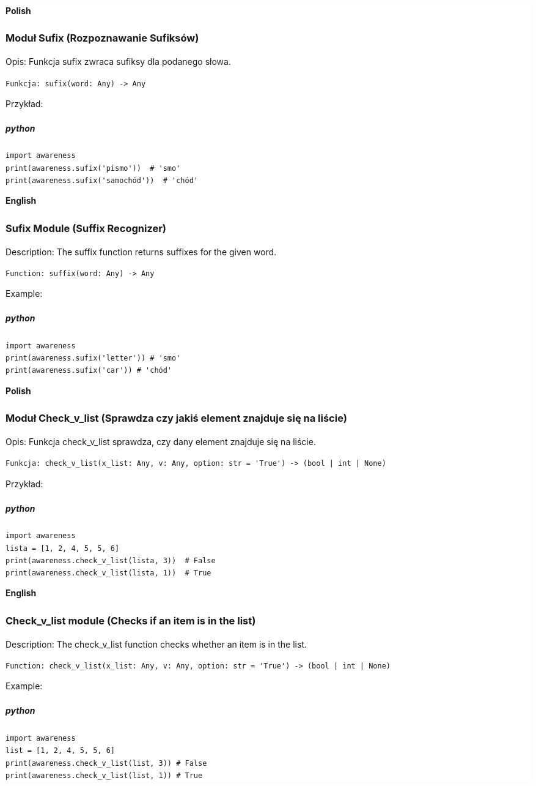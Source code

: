 **Polish**

### Moduł Sufix (Rozpoznawanie Sufiksów)

Opis: Funkcja sufix zwraca sufiksy dla podanego słowa.

    Funkcja: sufix(word: Any) -> Any

Przykład:
##### python
    import awareness
    print(awareness.sufix('pismo'))  # 'smo'
    print(awareness.sufix('samochód'))  # 'chód'

**English**

### Sufix Module (Suffix Recognizer)

Description: The suffix function returns suffixes for the given word.

    Function: suffix(word: Any) -> Any
    
Example:

##### python
    import awareness
    print(awareness.sufix('letter')) # 'smo'
    print(awareness.sufix('car')) # 'chód'

**Polish**

### Moduł Check_v_list (Sprawdza czy jakiś element znajduje się na liście)

Opis: Funkcja check_v_list sprawdza, czy dany element znajduje się na liście.

    Funkcja: check_v_list(x_list: Any, v: Any, option: str = 'True') -> (bool | int | None)
    
Przykład:

##### python
    import awareness
    lista = [1, 2, 4, 5, 5, 6]
    print(awareness.check_v_list(lista, 3))  # False
    print(awareness.check_v_list(lista, 1))  # True

**English**

### Check_v_list module (Checks if an item is in the list)

Description: The check_v_list function checks whether an item is in the list.

    Function: check_v_list(x_list: Any, v: Any, option: str = 'True') -> (bool | int | None)
    
Example:

##### python
    import awareness
    list = [1, 2, 4, 5, 5, 6]
    print(awareness.check_v_list(list, 3)) # False
    print(awareness.check_v_list(list, 1)) # True

